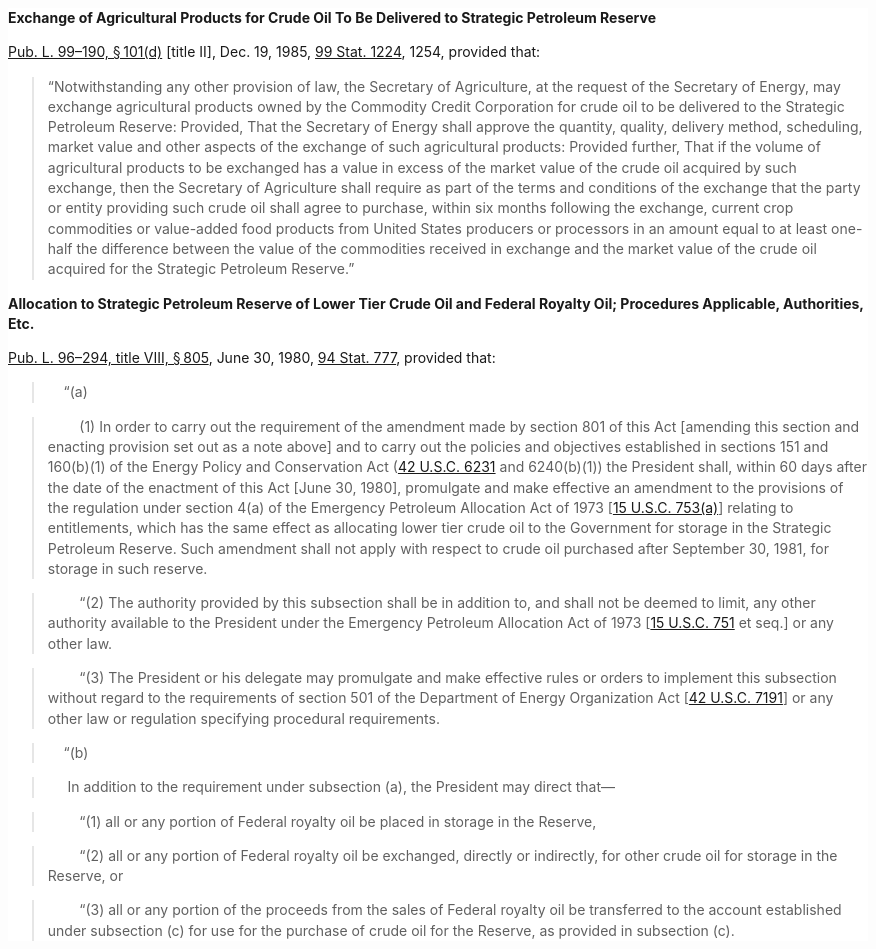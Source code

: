  __Exchange of Agricultural Products for Crude Oil To Be Delivered to Strategic Petroleum Reserve__ 

[Pub. L. 99–190, § 101(d)][/us/pl/99/190/s101/d] \[title II\], Dec. 19, 1985, [99 Stat. 1224][/us/stat/99/1224], 1254, provided that: 

> “Notwithstanding any other provision of law, the Secretary of Agriculture, at the request of the Secretary of Energy, may exchange agricultural products owned by the Commodity Credit Corporation for crude oil to be delivered to the Strategic Petroleum Reserve: Provided, That the Secretary of Energy shall approve the quantity, quality, delivery method, scheduling, market value and other aspects of the exchange of such agricultural products: Provided further, That if the volume of agricultural products to be exchanged has a value in excess of the market value of the crude oil acquired by such exchange, then the Secretary of Agriculture shall require as part of the terms and conditions of the exchange that the party or entity providing such crude oil shall agree to purchase, within six months following the exchange, current crop commodities or value-added food products from United States producers or processors in an amount equal to at least one-half the difference between the value of the commodities received in exchange and the market value of the crude oil acquired for the Strategic Petroleum Reserve.”

 __Allocation to Strategic Petroleum Reserve of Lower Tier Crude Oil and Federal Royalty Oil; Procedures Applicable, Authorities, Etc.__ 

[Pub. L. 96–294, title VIII, § 805][/us/pl/96/294/s805], June 30, 1980, [94 Stat. 777][/us/stat/94/777], provided that:

>     “(a)

>         (1) In order to carry out the requirement of the amendment made by section 801 of this Act \[amending this section and enacting provision set out as a note above\] and to carry out the policies and objectives established in sections 151 and 160(b)(1) of the Energy Policy and Conservation Act ([42 U.S.C. 6231][/us/usc/t42/s6231] and 6240(b)(1)) the President shall, within 60 days after the date of the enactment of this Act \[June 30, 1980\], promulgate and make effective an amendment to the provisions of the regulation under section 4(a) of the Emergency Petroleum Allocation Act of 1973 \[[15 U.S.C. 753(a)][/us/usc/t15/s753/a]\] relating to entitlements, which has the same effect as allocating lower tier crude oil to the Government for storage in the Strategic Petroleum Reserve. Such amendment shall not apply with respect to crude oil purchased after September 30, 1981, for storage in such reserve.

>         “(2) The authority provided by this subsection shall be in addition to, and shall not be deemed to limit, any other authority available to the President under the Emergency Petroleum Allocation Act of 1973 \[[15 U.S.C. 751][/us/usc/t15/s751] et seq.\] or any other law.

>         “(3) The President or his delegate may promulgate and make effective rules or orders to implement this subsection without regard to the requirements of section 501 of the Department of Energy Organization Act \[[42 U.S.C. 7191][/us/usc/t42/s7191]\] or any other law or regulation specifying procedural requirements.

>     “(b)

>      In addition to the requirement under subsection (a), the President may direct that—

>         “(1) all or any portion of Federal royalty oil be placed in storage in the Reserve,

>         “(2) all or any portion of Federal royalty oil be exchanged, directly or indirectly, for other crude oil for storage in the Reserve, or

>         “(3) all or any portion of the proceeds from the sales of Federal royalty oil be transferred to the account established under subsection (c) for use for the purchase of crude oil for the Reserve, as provided in subsection (c).


[/us/pl/106/469/s103/14/C]: https://publicdocs.github.io/go/links?ns=uslm&ref=%2Fus%2Fpl%2F106%2F469%2Fs103%2F14%2FC
[/us/stat/114/2031]: https://publicdocs.github.io/go/links?ns=uslm&ref=%2Fus%2Fstat%2F114%2F2031
[/us/pl/106/469/s103/14/D]: https://publicdocs.github.io/go/links?ns=uslm&ref=%2Fus%2Fpl%2F106%2F469%2Fs103%2F14%2FD
[/us/stat/114/2031]: https://publicdocs.github.io/go/links?ns=uslm&ref=%2Fus%2Fstat%2F114%2F2031
[/us/pl/106/469/s103/14/D]: https://publicdocs.github.io/go/links?ns=uslm&ref=%2Fus%2Fpl%2F106%2F469%2Fs103%2F14%2FD
[/us/stat/114/2031]: https://publicdocs.github.io/go/links?ns=uslm&ref=%2Fus%2Fstat%2F114%2F2031
[/us/pl/94/163/s160]: https://publicdocs.github.io/go/links?ns=uslm&ref=%2Fus%2Fpl%2F94%2F163%2Fs160
[/us/stat/89/888]: https://publicdocs.github.io/go/links?ns=uslm&ref=%2Fus%2Fstat%2F89%2F888
[/us/pl/95/619/s691/b/2]: https://publicdocs.github.io/go/links?ns=uslm&ref=%2Fus%2Fpl%2F95%2F619%2Fs691%2Fb%2F2
[/us/stat/92/3288]: https://publicdocs.github.io/go/links?ns=uslm&ref=%2Fus%2Fstat%2F92%2F3288
[/us/pl/96/294]: https://publicdocs.github.io/go/links?ns=uslm&ref=%2Fus%2Fpl%2F96%2F294
[/us/stat/94/775]: https://publicdocs.github.io/go/links?ns=uslm&ref=%2Fus%2Fstat%2F94%2F775
[/us/pl/97/35/s1033]: https://publicdocs.github.io/go/links?ns=uslm&ref=%2Fus%2Fpl%2F97%2F35%2Fs1033
[/us/stat/95/618]: https://publicdocs.github.io/go/links?ns=uslm&ref=%2Fus%2Fstat%2F95%2F618
[/us/pl/97/229/s4/a/1]: https://publicdocs.github.io/go/links?ns=uslm&ref=%2Fus%2Fpl%2F97%2F229%2Fs4%2Fa%2F1
[/us/stat/96/250]: https://publicdocs.github.io/go/links?ns=uslm&ref=%2Fus%2Fstat%2F96%2F250
[/us/pl/99/58]: https://publicdocs.github.io/go/links?ns=uslm&ref=%2Fus%2Fpl%2F99%2F58
[/us/stat/99/103]: https://publicdocs.github.io/go/links?ns=uslm&ref=%2Fus%2Fstat%2F99%2F103
[/us/pl/99/88/s100]: https://publicdocs.github.io/go/links?ns=uslm&ref=%2Fus%2Fpl%2F99%2F88%2Fs100
[/us/stat/99/342]: https://publicdocs.github.io/go/links?ns=uslm&ref=%2Fus%2Fstat%2F99%2F342
[/us/pl/99/272/s7102]: https://publicdocs.github.io/go/links?ns=uslm&ref=%2Fus%2Fpl%2F99%2F272%2Fs7102
[/us/stat/100/141]: https://publicdocs.github.io/go/links?ns=uslm&ref=%2Fus%2Fstat%2F100%2F141
[/us/pl/99/509/s3202]: https://publicdocs.github.io/go/links?ns=uslm&ref=%2Fus%2Fpl%2F99%2F509%2Fs3202
[/us/stat/100/1889]: https://publicdocs.github.io/go/links?ns=uslm&ref=%2Fus%2Fstat%2F100%2F1889
[/us/pl/101/383]: https://publicdocs.github.io/go/links?ns=uslm&ref=%2Fus%2Fpl%2F101%2F383
[/us/stat/104/728]: https://publicdocs.github.io/go/links?ns=uslm&ref=%2Fus%2Fstat%2F104%2F728
[/us/pl/101/548/s1]: https://publicdocs.github.io/go/links?ns=uslm&ref=%2Fus%2Fpl%2F101%2F548%2Fs1
[/us/stat/104/2398]: https://publicdocs.github.io/go/links?ns=uslm&ref=%2Fus%2Fstat%2F104%2F2398
[/us/pl/102/486/s1404/a]: https://publicdocs.github.io/go/links?ns=uslm&ref=%2Fus%2Fpl%2F102%2F486%2Fs1404%2Fa
[/us/stat/106/2994]: https://publicdocs.github.io/go/links?ns=uslm&ref=%2Fus%2Fstat%2F106%2F2994
[/us/pl/104/66/s1051/f]: https://publicdocs.github.io/go/links?ns=uslm&ref=%2Fus%2Fpl%2F104%2F66%2Fs1051%2Ff
[/us/stat/109/716]: https://publicdocs.github.io/go/links?ns=uslm&ref=%2Fus%2Fstat%2F109%2F716
[/us/pl/106/469/s103/14]: https://publicdocs.github.io/go/links?ns=uslm&ref=%2Fus%2Fpl%2F106%2F469%2Fs103%2F14
[/us/stat/114/2031]: https://publicdocs.github.io/go/links?ns=uslm&ref=%2Fus%2Fstat%2F114%2F2031
[/us/pl/109/58/s301/e/2/A]: https://publicdocs.github.io/go/links?ns=uslm&ref=%2Fus%2Fpl%2F109%2F58%2Fs301%2Fe%2F2%2FA
[/us/stat/119/684]: https://publicdocs.github.io/go/links?ns=uslm&ref=%2Fus%2Fstat%2F119%2F684
[/us/pl/113/67/s306/a]: https://publicdocs.github.io/go/links?ns=uslm&ref=%2Fus%2Fpl%2F113%2F67%2Fs306%2Fa
[/us/stat/127/1183]: https://publicdocs.github.io/go/links?ns=uslm&ref=%2Fus%2Fstat%2F127%2F1183
[/us/pl/113/67]: https://publicdocs.github.io/go/links?ns=uslm&ref=%2Fus%2Fpl%2F113%2F67
[/us/pl/109/58]: https://publicdocs.github.io/go/links?ns=uslm&ref=%2Fus%2Fpl%2F109%2F58
[/us/pl/106/469/s103/14/A]: https://publicdocs.github.io/go/links?ns=uslm&ref=%2Fus%2Fpl%2F106%2F469%2Fs103%2F14%2FA
[/us/pl/106/469/s103/14/B]: https://publicdocs.github.io/go/links?ns=uslm&ref=%2Fus%2Fpl%2F106%2F469%2Fs103%2F14%2FB
[/us/pl/106/469/s103/14/C]: https://publicdocs.github.io/go/links?ns=uslm&ref=%2Fus%2Fpl%2F106%2F469%2Fs103%2F14%2FC
[/us/pl/106/469/s103/14/C]: https://publicdocs.github.io/go/links?ns=uslm&ref=%2Fus%2Fpl%2F106%2F469%2Fs103%2F14%2FC
[/us/pl/106/469/s103/14/D]: https://publicdocs.github.io/go/links?ns=uslm&ref=%2Fus%2Fpl%2F106%2F469%2Fs103%2F14%2FD
[/us/pl/106/469/s103/14/D]: https://publicdocs.github.io/go/links?ns=uslm&ref=%2Fus%2Fpl%2F106%2F469%2Fs103%2F14%2FD
[/us/pl/104/66]: https://publicdocs.github.io/go/links?ns=uslm&ref=%2Fus%2Fpl%2F104%2F66
[/us/pl/102/486/s1405]: https://publicdocs.github.io/go/links?ns=uslm&ref=%2Fus%2Fpl%2F102%2F486%2Fs1405
[/us/pl/102/486/s1404/a]: https://publicdocs.github.io/go/links?ns=uslm&ref=%2Fus%2Fpl%2F102%2F486%2Fs1404%2Fa
[/us/pl/101/383/s4/b/1]: https://publicdocs.github.io/go/links?ns=uslm&ref=%2Fus%2Fpl%2F101%2F383%2Fs4%2Fb%2F1
[/us/pl/101/383/s4/c]: https://publicdocs.github.io/go/links?ns=uslm&ref=%2Fus%2Fpl%2F101%2F383%2Fs4%2Fc
[/us/pl/101/383/s4/b/2]: https://publicdocs.github.io/go/links?ns=uslm&ref=%2Fus%2Fpl%2F101%2F383%2Fs4%2Fb%2F2
[/us/usc/t42/s6239/j]: https://publicdocs.github.io/go/links?ns=uslm&ref=%2Fus%2Fusc%2Ft42%2Fs6239%2Fj
[/us/pl/101/383/s5/b/3]: https://publicdocs.github.io/go/links?ns=uslm&ref=%2Fus%2Fpl%2F101%2F383%2Fs5%2Fb%2F3
[/us/pl/101/383/s5/a]: https://publicdocs.github.io/go/links?ns=uslm&ref=%2Fus%2Fpl%2F101%2F383%2Fs5%2Fa
[/us/pl/101/548]: https://publicdocs.github.io/go/links?ns=uslm&ref=%2Fus%2Fpl%2F101%2F548
[/us/pl/101/383/s7]: https://publicdocs.github.io/go/links?ns=uslm&ref=%2Fus%2Fpl%2F101%2F383%2Fs7
[/us/pl/99/509/s3202/a]: https://publicdocs.github.io/go/links?ns=uslm&ref=%2Fus%2Fpl%2F99%2F509%2Fs3202%2Fa
[/us/pl/99/272/s7102/a]: https://publicdocs.github.io/go/links?ns=uslm&ref=%2Fus%2Fpl%2F99%2F272%2Fs7102%2Fa
[/us/pl/99/509/s3202/b/1]: https://publicdocs.github.io/go/links?ns=uslm&ref=%2Fus%2Fpl%2F99%2F509%2Fs3202%2Fb%2F1
[/us/pl/99/272/s7102/b/1]: https://publicdocs.github.io/go/links?ns=uslm&ref=%2Fus%2Fpl%2F99%2F272%2Fs7102%2Fb%2F1
[/us/pl/99/509/s3202/b/2]: https://publicdocs.github.io/go/links?ns=uslm&ref=%2Fus%2Fpl%2F99%2F509%2Fs3202%2Fb%2F2
[/us/pl/99/509/s3202/b/3]: https://publicdocs.github.io/go/links?ns=uslm&ref=%2Fus%2Fpl%2F99%2F509%2Fs3202%2Fb%2F3
[/us/pl/99/272/s7102/b/2]: https://publicdocs.github.io/go/links?ns=uslm&ref=%2Fus%2Fpl%2F99%2F272%2Fs7102%2Fb%2F2
[/us/pl/99/88]: https://publicdocs.github.io/go/links?ns=uslm&ref=%2Fus%2Fpl%2F99%2F88
[/us/pl/99/58/s103/b/1]: https://publicdocs.github.io/go/links?ns=uslm&ref=%2Fus%2Fpl%2F99%2F58%2Fs103%2Fb%2F1
[/us/pl/99/58/s102/b/1]: https://publicdocs.github.io/go/links?ns=uslm&ref=%2Fus%2Fpl%2F99%2F58%2Fs102%2Fb%2F1
[/us/usc/t42/s6422]: https://publicdocs.github.io/go/links?ns=uslm&ref=%2Fus%2Fusc%2Ft42%2Fs6422
[/us/usc/t42/s6422]: https://publicdocs.github.io/go/links?ns=uslm&ref=%2Fus%2Fusc%2Ft42%2Fs6422
[/us/pl/99/58/s102/b/3]: https://publicdocs.github.io/go/links?ns=uslm&ref=%2Fus%2Fpl%2F99%2F58%2Fs102%2Fb%2F3
[/us/pl/99/58/s102/b/3]: https://publicdocs.github.io/go/links?ns=uslm&ref=%2Fus%2Fpl%2F99%2F58%2Fs102%2Fb%2F3
[/us/usc/t42/s6422]: https://publicdocs.github.io/go/links?ns=uslm&ref=%2Fus%2Fusc%2Ft42%2Fs6422
[/us/pl/97/229/s4/a/1]: https://publicdocs.github.io/go/links?ns=uslm&ref=%2Fus%2Fpl%2F97%2F229%2Fs4%2Fa%2F1
[/us/pl/97/229/s4/b/2/C]: https://publicdocs.github.io/go/links?ns=uslm&ref=%2Fus%2Fpl%2F97%2F229%2Fs4%2Fb%2F2%2FC
[/us/pl/97/35]: https://publicdocs.github.io/go/links?ns=uslm&ref=%2Fus%2Fpl%2F97%2F35
[/us/pl/96/294/s801/a]: https://publicdocs.github.io/go/links?ns=uslm&ref=%2Fus%2Fpl%2F96%2F294%2Fs801%2Fa
[/us/pl/96/294/s802/a]: https://publicdocs.github.io/go/links?ns=uslm&ref=%2Fus%2Fpl%2F96%2F294%2Fs802%2Fa
[/us/pl/96/294/s803]: https://publicdocs.github.io/go/links?ns=uslm&ref=%2Fus%2Fpl%2F96%2F294%2Fs803
[/us/pl/95/619]: https://publicdocs.github.io/go/links?ns=uslm&ref=%2Fus%2Fpl%2F95%2F619
[/us/pl/97/229/s4/a/2]: https://publicdocs.github.io/go/links?ns=uslm&ref=%2Fus%2Fpl%2F97%2F229%2Fs4%2Fa%2F2
[/us/stat/96/251]: https://publicdocs.github.io/go/links?ns=uslm&ref=%2Fus%2Fstat%2F96%2F251
[/us/pl/97/35/s1038]: https://publicdocs.github.io/go/links?ns=uslm&ref=%2Fus%2Fpl%2F97%2F35%2Fs1038
[/us/stat/95/621]: https://publicdocs.github.io/go/links?ns=uslm&ref=%2Fus%2Fstat%2F95%2F621
[/us/usc/t12/s3620]: https://publicdocs.github.io/go/links?ns=uslm&ref=%2Fus%2Fusc%2Ft12%2Fs3620
[/us/usc/t15/s719e]: https://publicdocs.github.io/go/links?ns=uslm&ref=%2Fus%2Fusc%2Ft15%2Fs719e
[/us/pl/96/294/s801/b]: https://publicdocs.github.io/go/links?ns=uslm&ref=%2Fus%2Fpl%2F96%2F294%2Fs801%2Fb
[/us/stat/94/775]: https://publicdocs.github.io/go/links?ns=uslm&ref=%2Fus%2Fstat%2F94%2F775
[/us/pl/96/294/s802/b]: https://publicdocs.github.io/go/links?ns=uslm&ref=%2Fus%2Fpl%2F96%2F294%2Fs802%2Fb
[/us/stat/94/776]: https://publicdocs.github.io/go/links?ns=uslm&ref=%2Fus%2Fstat%2F94%2F776
[/us/pl/109/58/s301/e/1]: https://publicdocs.github.io/go/links?ns=uslm&ref=%2Fus%2Fpl%2F109%2F58%2Fs301%2Fe%2F1
[/us/stat/119/684]: https://publicdocs.github.io/go/links?ns=uslm&ref=%2Fus%2Fstat%2F119%2F684
[/us/usc/t42/s6234/a]: https://publicdocs.github.io/go/links?ns=uslm&ref=%2Fus%2Fusc%2Ft42%2Fs6234%2Fa
[/us/usc/t42/s6239]: https://publicdocs.github.io/go/links?ns=uslm&ref=%2Fus%2Fusc%2Ft42%2Fs6239
[/us/pl/109/58/s301/e/2/B]: https://publicdocs.github.io/go/links?ns=uslm&ref=%2Fus%2Fpl%2F109%2F58%2Fs301%2Fe%2F2%2FB
[/us/stat/119/684]: https://publicdocs.github.io/go/links?ns=uslm&ref=%2Fus%2Fstat%2F119%2F684
[/us/usc/t42/s6240/c]: https://publicdocs.github.io/go/links?ns=uslm&ref=%2Fus%2Fusc%2Ft42%2Fs6240%2Fc
[/us/pl/103/138]: https://publicdocs.github.io/go/links?ns=uslm&ref=%2Fus%2Fpl%2F103%2F138
[/us/stat/107/1406]: https://publicdocs.github.io/go/links?ns=uslm&ref=%2Fus%2Fstat%2F107%2F1406
[/us/pl/101/46/s2]: https://publicdocs.github.io/go/links?ns=uslm&ref=%2Fus%2Fpl%2F101%2F46%2Fs2
[/us/stat/103/132]: https://publicdocs.github.io/go/links?ns=uslm&ref=%2Fus%2Fstat%2F103%2F132
[/us/pl/99/190/s101/d]: https://publicdocs.github.io/go/links?ns=uslm&ref=%2Fus%2Fpl%2F99%2F190%2Fs101%2Fd
[/us/stat/99/1224]: https://publicdocs.github.io/go/links?ns=uslm&ref=%2Fus%2Fstat%2F99%2F1224
[/us/pl/96/294/s805]: https://publicdocs.github.io/go/links?ns=uslm&ref=%2Fus%2Fpl%2F96%2F294%2Fs805
[/us/stat/94/777]: https://publicdocs.github.io/go/links?ns=uslm&ref=%2Fus%2Fstat%2F94%2F777
[/us/usc/t42/s6231]: https://publicdocs.github.io/go/links?ns=uslm&ref=%2Fus%2Fusc%2Ft42%2Fs6231
[/us/usc/t15/s753/a]: https://publicdocs.github.io/go/links?ns=uslm&ref=%2Fus%2Fusc%2Ft15%2Fs753%2Fa
[/us/usc/t15/s751]: https://publicdocs.github.io/go/links?ns=uslm&ref=%2Fus%2Fusc%2Ft15%2Fs751
[/us/usc/t42/s7191]: https://publicdocs.github.io/go/links?ns=uslm&ref=%2Fus%2Fusc%2Ft42%2Fs7191
[/us/usc/t42/s7270]: https://publicdocs.github.io/go/links?ns=uslm&ref=%2Fus%2Fusc%2Ft42%2Fs7270
[/us/usc/t15/s751]: https://publicdocs.github.io/go/links?ns=uslm&ref=%2Fus%2Fusc%2Ft15%2Fs751
[/us/usc/t42/s6202/10]: https://publicdocs.github.io/go/links?ns=uslm&ref=%2Fus%2Fusc%2Ft42%2Fs6202%2F10
[/us/act/1920-02-25/s35]: https://publicdocs.github.io/go/links?ns=uslm&ref=%2Fus%2Fact%2F1920-02-25%2Fs35
[/us/stat/41/450]: https://publicdocs.github.io/go/links?ns=uslm&ref=%2Fus%2Fstat%2F41%2F450
[/us/usc/t30/s191]: https://publicdocs.github.io/go/links?ns=uslm&ref=%2Fus%2Fusc%2Ft30%2Fs191
[/us/pl/96/514]: https://publicdocs.github.io/go/links?ns=uslm&ref=%2Fus%2Fpl%2F96%2F514
[/us/stat/94/2976]: https://publicdocs.github.io/go/links?ns=uslm&ref=%2Fus%2Fstat%2F94%2F2976
[/us/pl/96/294]: https://publicdocs.github.io/go/links?ns=uslm&ref=%2Fus%2Fpl%2F96%2F294
[/us/usc/t10/s7430]: https://publicdocs.github.io/go/links?ns=uslm&ref=%2Fus%2Fusc%2Ft10%2Fs7430
[/us/pl/96/294]: https://publicdocs.github.io/go/links?ns=uslm&ref=%2Fus%2Fpl%2F96%2F294
[/us/pl/96/294]: https://publicdocs.github.io/go/links?ns=uslm&ref=%2Fus%2Fpl%2F96%2F294
[/us/usc/t10/s7430]: https://publicdocs.github.io/go/links?ns=uslm&ref=%2Fus%2Fusc%2Ft10%2Fs7430
[/us/usc/t3/s301]: https://publicdocs.github.io/go/links?ns=uslm&ref=%2Fus%2Fusc%2Ft3%2Fs301
[/us/usc/t42/s6240/c]: https://publicdocs.github.io/go/links?ns=uslm&ref=%2Fus%2Fusc%2Ft42%2Fs6240%2Fc
[/us/usc/t10/s7430/k]: https://publicdocs.github.io/go/links?ns=uslm&ref=%2Fus%2Fusc%2Ft10%2Fs7430%2Fk
[/us/pl/96/294/s805/a]: https://publicdocs.github.io/go/links?ns=uslm&ref=%2Fus%2Fpl%2F96%2F294%2Fs805%2Fa
[/us/usc/t15/s761]: https://publicdocs.github.io/go/links?ns=uslm&ref=%2Fus%2Fusc%2Ft15%2Fs761